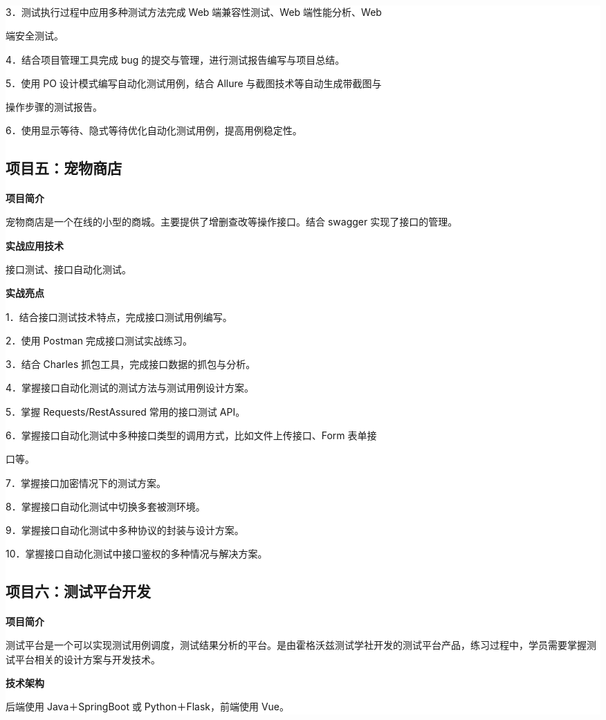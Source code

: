 3．测试执行过程中应用多种测试方法完成 Web 端兼容性测试、Web 端性能分析、Web

 端安全测试。

4．结合项目管理工具完成 bug 的提交与管理，进行测试报告编写与项目总结。

5．使用 PO 设计模式编写自动化测试用例，结合 Allure 与截图技术等自动生成带截图与

操作步骤的测试报告。

6．使用显示等待、隐式等待优化自动化测试用例，提高用例稳定性。



## 项目五：宠物商店

**项目简介**

宠物商店是一个在线的小型的商城。主要提供了增删查改等操作接口。结合 swagger 实现了接口的管理。



**实战应用技术**

接口测试、接口自动化测试。



**实战亮点**

1．结合接口测试技术特点，完成接口测试用例编写。

2．使用 Postman 完成接口测试实战练习。

3．结合 Charles 抓包工具，完成接口数据的抓包与分析。

4．掌握接口自动化测试的测试方法与测试用例设计方案。

5．掌握 Requests/RestAssured 常用的接口测试 API。

6．掌握接口自动化测试中多种接口类型的调用方式，比如文件上传接口、Form 表单接

口等。

7．掌握接口加密情况下的测试方案。

8．掌握接口自动化测试中切换多套被测环境。

9．掌握接口自动化测试中多种协议的封装与设计方案。

10．掌握接口自动化测试中接口鉴权的多种情况与解决方案。



## 项目六：测试平台开发

**项目简介**

测试平台是一个可以实现测试用例调度，测试结果分析的平台。是由霍格沃兹测试学社开发的测试平台产品，练习过程中，学员需要掌握测试平台相关的设计方案与开发技术。



**技术架构**

后端使用 Java＋SpringBoot 或 Python＋Flask，前端使用 Vue。

